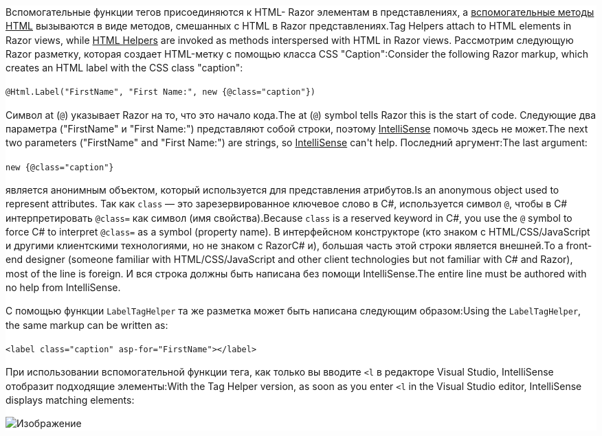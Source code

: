 <span data-ttu-id="08634-216">Вспомогательные функции тегов присоединяются к HTML- Razor элементам в представлениях, а [вспомогательные методы HTML](https://stephenwalther.com/archive/2009/03/03/chapter-6-understanding-html-helpers) вызываются в виде методов, смешанных с HTML в Razor представлениях.</span><span class="sxs-lookup"><span data-stu-id="08634-216">Tag Helpers attach to HTML elements in Razor views, while [HTML Helpers](https://stephenwalther.com/archive/2009/03/03/chapter-6-understanding-html-helpers) are invoked as methods interspersed with HTML in Razor views.</span></span> <span data-ttu-id="08634-217">Рассмотрим следующую Razor разметку, которая создает HTML-метку с помощью класса CSS "Caption":</span><span class="sxs-lookup"><span data-stu-id="08634-217">Consider the following Razor markup, which creates an HTML label with the CSS class "caption":</span></span>

```cshtml
@Html.Label("FirstName", "First Name:", new {@class="caption"})
```

<span data-ttu-id="08634-218">Символ at (`@`) указывает Razor на то, что это начало кода.</span><span class="sxs-lookup"><span data-stu-id="08634-218">The at (`@`) symbol tells Razor this is the start of code.</span></span> <span data-ttu-id="08634-219">Следующие два параметра ("FirstName" и "First Name:") представляют собой строки, поэтому [IntelliSense](/visualstudio/ide/using-intellisense) помочь здесь не может.</span><span class="sxs-lookup"><span data-stu-id="08634-219">The next two parameters ("FirstName" and "First Name:") are strings, so [IntelliSense](/visualstudio/ide/using-intellisense) can't help.</span></span> <span data-ttu-id="08634-220">Последний аргумент:</span><span class="sxs-lookup"><span data-stu-id="08634-220">The last argument:</span></span>

```cshtml
new {@class="caption"}
```

<span data-ttu-id="08634-221">является анонимным объектом, который используется для представления атрибутов.</span><span class="sxs-lookup"><span data-stu-id="08634-221">Is an anonymous object used to represent attributes.</span></span> <span data-ttu-id="08634-222">Так как `class` — это зарезервированное ключевое слово в C#, используется символ `@`, чтобы в C# интерпретировать `@class=` как символ (имя свойства).</span><span class="sxs-lookup"><span data-stu-id="08634-222">Because `class` is a reserved keyword in C#, you use the `@` symbol to force C# to interpret `@class=` as a symbol (property name).</span></span> <span data-ttu-id="08634-223">В интерфейсном конструкторе (кто знаком с HTML/CSS/JavaScript и другими клиентскими технологиями, но не знаком с RazorC# и), большая часть этой строки является внешней.</span><span class="sxs-lookup"><span data-stu-id="08634-223">To a front-end designer (someone familiar with HTML/CSS/JavaScript and other client technologies but not familiar with C# and Razor), most of the line is foreign.</span></span> <span data-ttu-id="08634-224">И вся строка должны быть написана без помощи IntelliSense.</span><span class="sxs-lookup"><span data-stu-id="08634-224">The entire line must be authored with no help from IntelliSense.</span></span>

<span data-ttu-id="08634-225">С помощью функции `LabelTagHelper` та же разметка может быть написана следующим образом:</span><span class="sxs-lookup"><span data-stu-id="08634-225">Using the `LabelTagHelper`, the same markup can be written as:</span></span>

```cshtml
<label class="caption" asp-for="FirstName"></label>
```

<span data-ttu-id="08634-226">При использовании вспомогательной функции тега, как только вы вводите `<l` в редакторе Visual Studio, IntelliSense отобразит подходящие элементы:</span><span class="sxs-lookup"><span data-stu-id="08634-226">With the Tag Helper version, as soon as you enter `<l` in the Visual Studio editor, IntelliSense displays matching elements:</span></span>

![Изображение](intro/_static/label.png)

